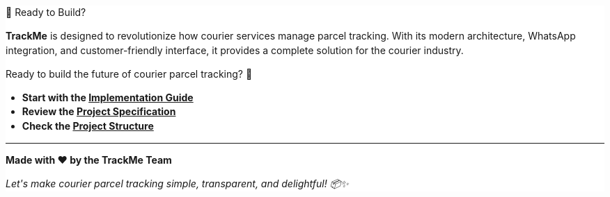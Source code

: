 

🎯 Ready to Build?

**TrackMe** is designed to revolutionize how courier services manage parcel tracking. With its modern architecture, WhatsApp integration, and customer-friendly interface, it provides a complete solution for the courier industry.

Ready to build the future of courier parcel tracking? 🚀

- **Start with the [Implementation Guide](docs/IMPLEMENTATION_GUIDE.md)**
- **Review the [Project Specification](docs/PROJECT_SPECIFICATION.md)**
- **Check the [Project Structure](docs/PROJECT_STRUCTURE.md)**

---

**Made with ❤️ by the TrackMe Team**

*Let's make courier parcel tracking simple, transparent, and delightful! 📦✨*
